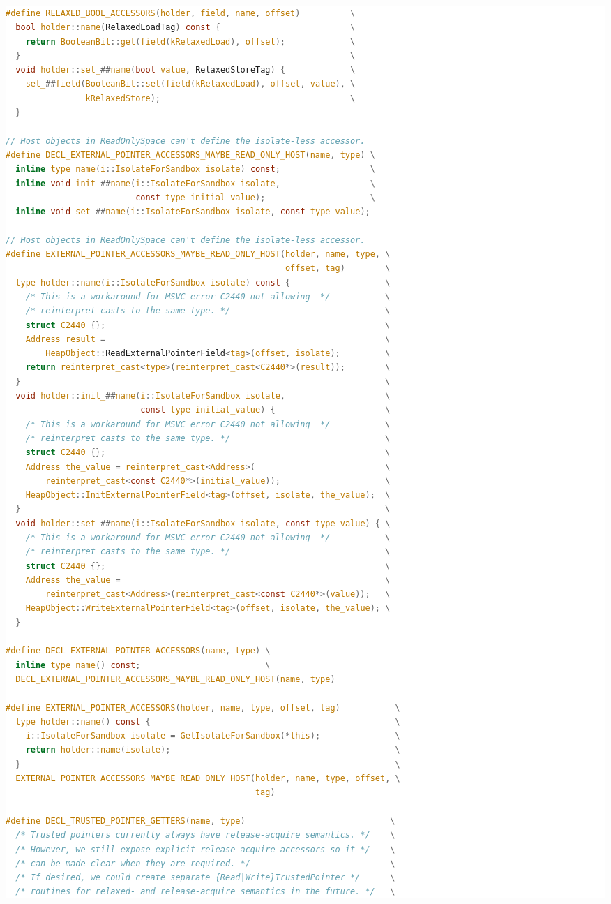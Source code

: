 ```c
#define RELAXED_BOOL_ACCESSORS(holder, field, name, offset)          \
  bool holder::name(RelaxedLoadTag) const {                          \
    return BooleanBit::get(field(kRelaxedLoad), offset);             \
  }                                                                  \
  void holder::set_##name(bool value, RelaxedStoreTag) {             \
    set_##field(BooleanBit::set(field(kRelaxedLoad), offset, value), \
                kRelaxedStore);                                      \
  }

// Host objects in ReadOnlySpace can't define the isolate-less accessor.
#define DECL_EXTERNAL_POINTER_ACCESSORS_MAYBE_READ_ONLY_HOST(name, type) \
  inline type name(i::IsolateForSandbox isolate) const;                  \
  inline void init_##name(i::IsolateForSandbox isolate,                  \
                          const type initial_value);                     \
  inline void set_##name(i::IsolateForSandbox isolate, const type value);

// Host objects in ReadOnlySpace can't define the isolate-less accessor.
#define EXTERNAL_POINTER_ACCESSORS_MAYBE_READ_ONLY_HOST(holder, name, type, \
                                                        offset, tag)        \
  type holder::name(i::IsolateForSandbox isolate) const {                   \
    /* This is a workaround for MSVC error C2440 not allowing  */           \
    /* reinterpret casts to the same type. */                               \
    struct C2440 {};                                                        \
    Address result =                                                        \
        HeapObject::ReadExternalPointerField<tag>(offset, isolate);         \
    return reinterpret_cast<type>(reinterpret_cast<C2440*>(result));        \
  }                                                                         \
  void holder::init_##name(i::IsolateForSandbox isolate,                    \
                           const type initial_value) {                      \
    /* This is a workaround for MSVC error C2440 not allowing  */           \
    /* reinterpret casts to the same type. */                               \
    struct C2440 {};                                                        \
    Address the_value = reinterpret_cast<Address>(                          \
        reinterpret_cast<const C2440*>(initial_value));                     \
    HeapObject::InitExternalPointerField<tag>(offset, isolate, the_value);  \
  }                                                                         \
  void holder::set_##name(i::IsolateForSandbox isolate, const type value) { \
    /* This is a workaround for MSVC error C2440 not allowing  */           \
    /* reinterpret casts to the same type. */                               \
    struct C2440 {};                                                        \
    Address the_value =                                                     \
        reinterpret_cast<Address>(reinterpret_cast<const C2440*>(value));   \
    HeapObject::WriteExternalPointerField<tag>(offset, isolate, the_value); \
  }

#define DECL_EXTERNAL_POINTER_ACCESSORS(name, type) \
  inline type name() const;                         \
  DECL_EXTERNAL_POINTER_ACCESSORS_MAYBE_READ_ONLY_HOST(name, type)

#define EXTERNAL_POINTER_ACCESSORS(holder, name, type, offset, tag)           \
  type holder::name() const {                                                 \
    i::IsolateForSandbox isolate = GetIsolateForSandbox(*this);               \
    return holder::name(isolate);                                             \
  }                                                                           \
  EXTERNAL_POINTER_ACCESSORS_MAYBE_READ_ONLY_HOST(holder, name, type, offset, \
                                                  tag)

#define DECL_TRUSTED_POINTER_GETTERS(name, type)                             \
  /* Trusted pointers currently always have release-acquire semantics. */    \
  /* However, we still expose explicit release-acquire accessors so it */    \
  /* can be made clear when they are required. */                            \
  /* If desired, we could create separate {Read|Write}TrustedPointer */      \
  /* routines for relaxed- and release-acquire semantics in the future. */   \
```